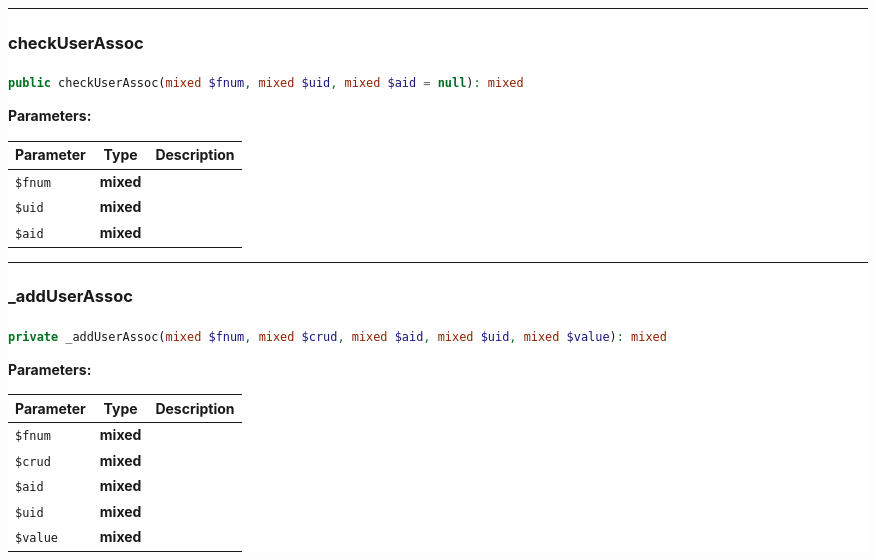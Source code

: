 



***

### checkUserAssoc



```php
public checkUserAssoc(mixed $fnum, mixed $uid, mixed $aid = null): mixed
```








**Parameters:**

| Parameter | Type | Description |
|-----------|------|-------------|
| `$fnum` | **mixed** |  |
| `$uid` | **mixed** |  |
| `$aid` | **mixed** |  |





***

### _addUserAssoc



```php
private _addUserAssoc(mixed $fnum, mixed $crud, mixed $aid, mixed $uid, mixed $value): mixed
```








**Parameters:**

| Parameter | Type | Description |
|-----------|------|-------------|
| `$fnum` | **mixed** |  |
| `$crud` | **mixed** |  |
| `$aid` | **mixed** |  |
| `$uid` | **mixed** |  |
| `$value` | **mixed** |  |

